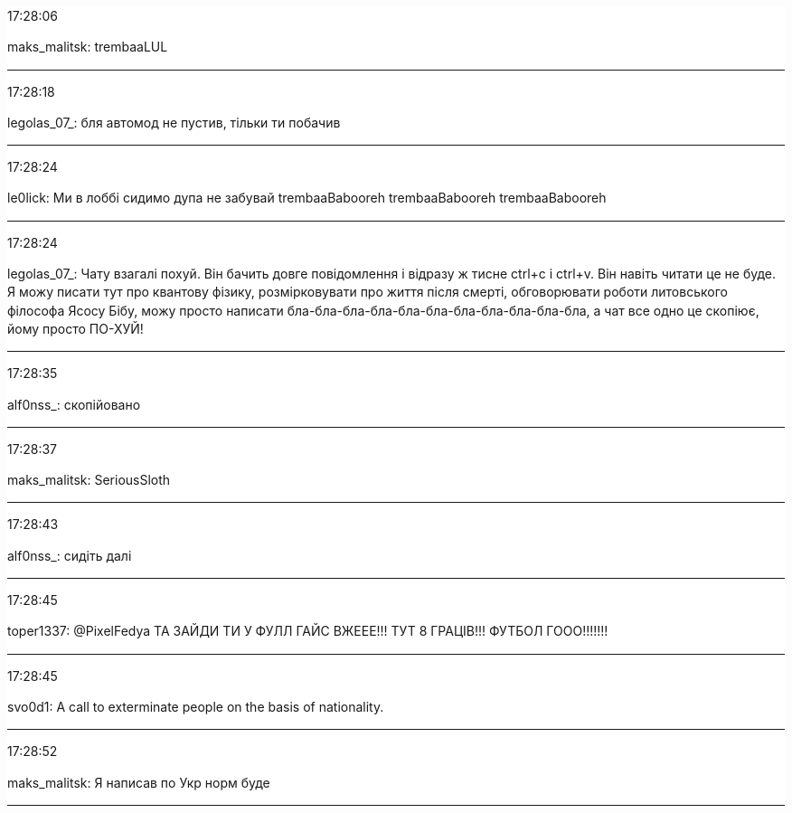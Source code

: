 
17:28:06

maks_malitsk: trembaaLUL

---

17:28:18

legolas_07_: бля автомод не пустив, тільки ти побачив

---

17:28:24

le0lick: Ми в лоббі сидимо дупа не забувай  trembaaBabooreh    trembaaBabooreh    trembaaBabooreh

---

17:28:24

legolas_07_: Чату взагалі похуй. Він бачить довге повідомлення і відразу ж тисне ctrl+c і ctrl+v. Він навіть читати це не буде. Я можу писати тут про квантову фізику, розмірковувати про життя після смерті, обговорювати роботи литовського філософа Ясосу Бібу, можу просто написати бла-бла-бла-бла-бла-бла-бла-бла-бла-бла-бла, а чат все одно це скопіює, йому просто ПО-ХУЙ!

---

17:28:35

alf0nss_: скопійовано

---

17:28:37

maks_malitsk: SeriousSloth

---

17:28:43

alf0nss_: сидіть далі

---

17:28:45

toper1337: @PixelFedya ТА ЗАЙДИ ТИ У ФУЛЛ ГАЙС ВЖЕЕЕ!!! ТУТ 8 ГРАЦІВ!!! ФУТБОЛ ГООО!!!!!!!

---

17:28:45

svo0d1: A call to exterminate people on the basis of nationality.

---

17:28:52

maks_malitsk: Я написав по Укр норм буде

---

